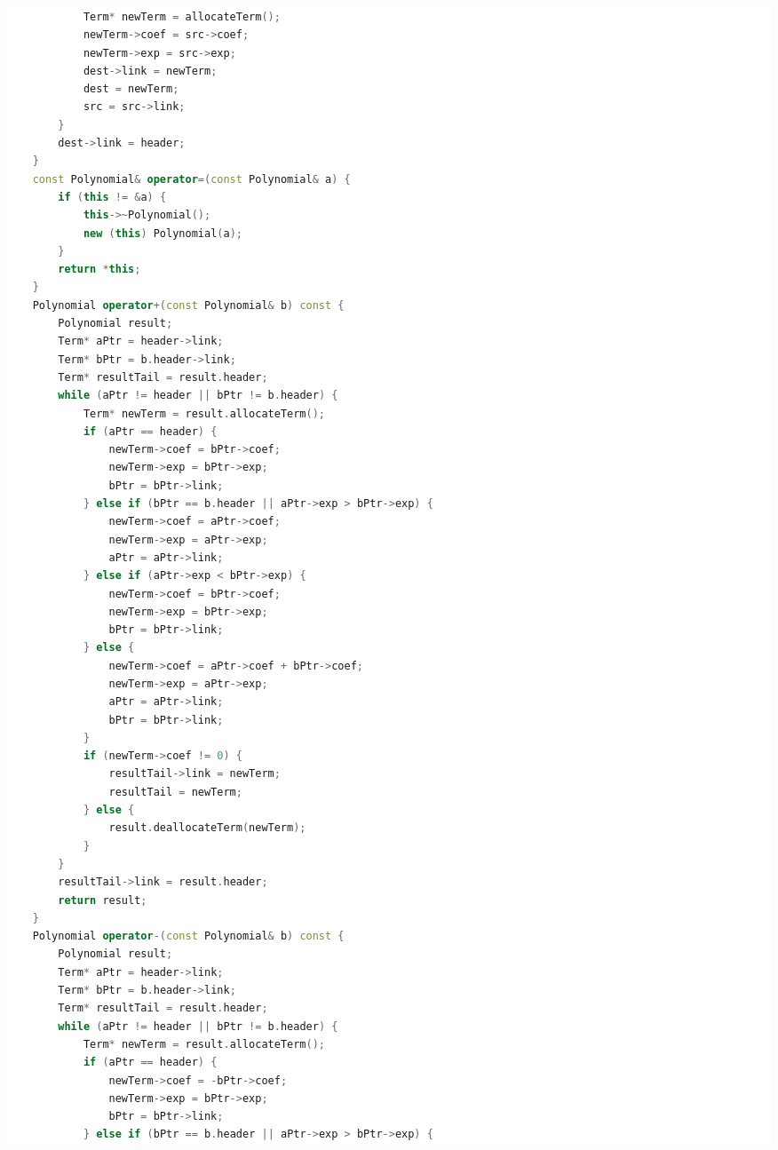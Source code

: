 ```cpp
            Term* newTerm = allocateTerm();
            newTerm->coef = src->coef;
            newTerm->exp = src->exp;
            dest->link = newTerm;
            dest = newTerm;
            src = src->link;
        }
        dest->link = header;
    }
    const Polynomial& operator=(const Polynomial& a) {
        if (this != &a) {
            this->~Polynomial();
            new (this) Polynomial(a);
        }
        return *this;
    }
    Polynomial operator+(const Polynomial& b) const {
        Polynomial result;
        Term* aPtr = header->link;
        Term* bPtr = b.header->link;
        Term* resultTail = result.header;
        while (aPtr != header || bPtr != b.header) {
            Term* newTerm = result.allocateTerm();
            if (aPtr == header) {
                newTerm->coef = bPtr->coef;
                newTerm->exp = bPtr->exp;
                bPtr = bPtr->link;
            } else if (bPtr == b.header || aPtr->exp > bPtr->exp) {
                newTerm->coef = aPtr->coef;
                newTerm->exp = aPtr->exp;
                aPtr = aPtr->link;
            } else if (aPtr->exp < bPtr->exp) {
                newTerm->coef = bPtr->coef;
                newTerm->exp = bPtr->exp;
                bPtr = bPtr->link;
            } else {
                newTerm->coef = aPtr->coef + bPtr->coef;
                newTerm->exp = aPtr->exp;
                aPtr = aPtr->link;
                bPtr = bPtr->link;
            }
            if (newTerm->coef != 0) {
                resultTail->link = newTerm;
                resultTail = newTerm;
            } else {
                result.deallocateTerm(newTerm);
            }
        }
        resultTail->link = result.header;
        return result;
    }
    Polynomial operator-(const Polynomial& b) const {
        Polynomial result;
        Term* aPtr = header->link;
        Term* bPtr = b.header->link;
        Term* resultTail = result.header;
        while (aPtr != header || bPtr != b.header) {
            Term* newTerm = result.allocateTerm();
            if (aPtr == header) {
                newTerm->coef = -bPtr->coef;
                newTerm->exp = bPtr->exp;
                bPtr = bPtr->link;
            } else if (bPtr == b.header || aPtr->exp > bPtr->exp) {
```